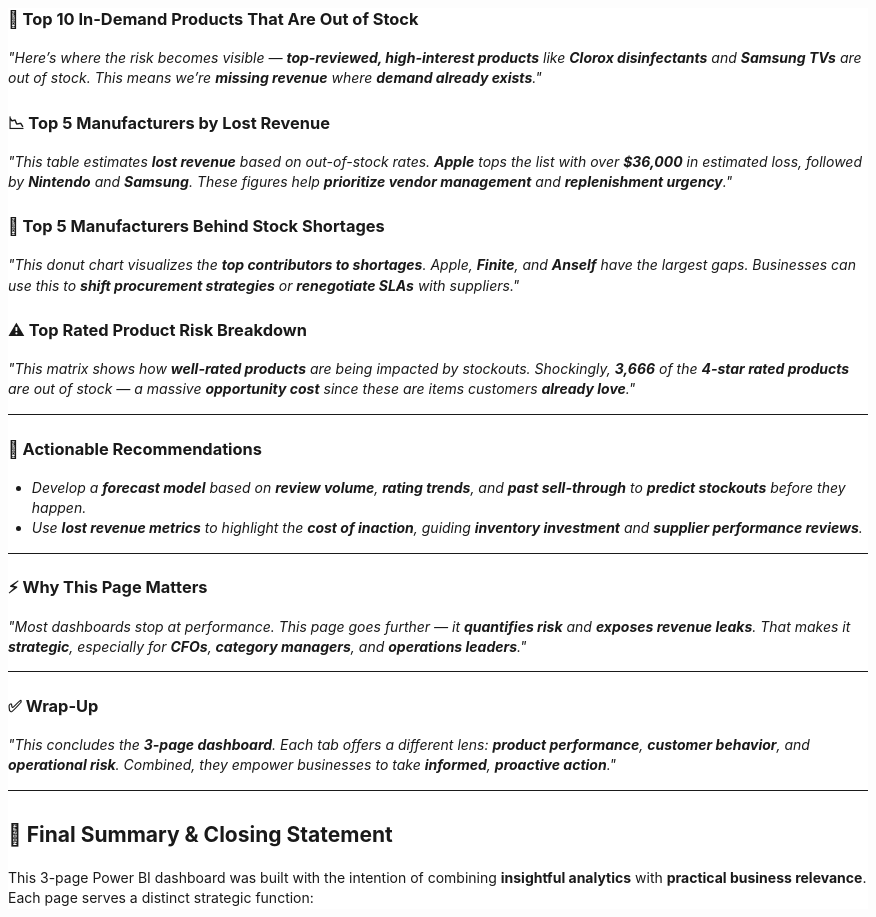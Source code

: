 ### 🚨 Top 10 In-Demand Products That Are Out of Stock  
*"Here’s where the risk becomes visible — **top-reviewed, high-interest products** like **Clorox disinfectants** and **Samsung TVs** are out of stock. This means we’re **missing revenue** where **demand already exists**."*

### 📉 Top 5 Manufacturers by Lost Revenue  
*"This table estimates **lost revenue** based on out-of-stock rates. **Apple** tops the list with over **$36,000** in estimated loss, followed by **Nintendo** and **Samsung**. These figures help **prioritize vendor management** and **replenishment urgency**."*

### 🔁 Top 5 Manufacturers Behind Stock Shortages  
*"This donut chart visualizes the **top contributors to shortages**. Apple, **Finite**, and **Anself** have the largest gaps. Businesses can use this to **shift procurement strategies** or **renegotiate SLAs** with suppliers."*

### ⚠️ Top Rated Product Risk Breakdown  
*"This matrix shows how **well-rated products** are being impacted by stockouts. Shockingly, **3,666** of the **4-star rated products** are out of stock — a massive **opportunity cost** since these are items customers **already love**."*

---

### 🧠 Actionable Recommendations  

- *Develop a **forecast model** based on **review volume**, **rating trends**, and **past sell-through** to **predict stockouts** before they happen.*  
- *Use **lost revenue metrics** to highlight the **cost of inaction**, guiding **inventory investment** and **supplier performance reviews**.*  

---

### ⚡ Why This Page Matters  
*"Most dashboards stop at performance. This page goes further — it **quantifies risk** and **exposes revenue leaks**. That makes it **strategic**, especially for **CFOs**, **category managers**, and **operations leaders**."*

---

### ✅ Wrap-Up  
*"This concludes the **3-page dashboard**. Each tab offers a different lens: **product performance**, **customer behavior**, and **operational risk**. Combined, they empower businesses to take **informed**, **proactive action**."*



---

## 🧩 Final Summary & Closing Statement

This 3-page Power BI dashboard was built with the intention of combining **insightful analytics** with **practical business relevance**. Each page serves a distinct strategic function:
